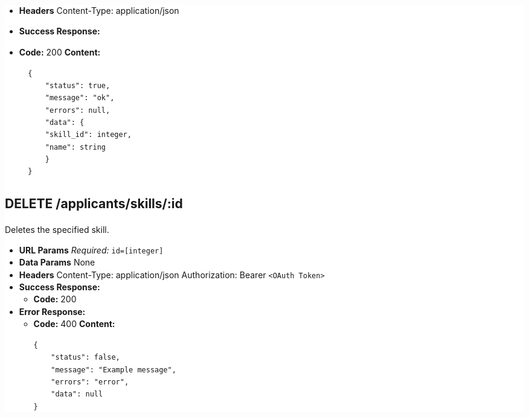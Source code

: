 - **Headers**
  Content-Type: application/json
- **Success Response:**
- **Code:** 200
  **Content:**

  ```
    {
        "status": true,
        "message": "ok",
        "errors": null,
        "data": {
        "skill_id": integer,
        "name": string
        }
    }
  ```

## **DELETE /applicants/skills/:id**

Deletes the specified skill.

- **URL Params**
  _Required:_ `id=[integer]`
- **Data Params**
  None
- **Headers**
  Content-Type: application/json
  Authorization: Bearer `<OAuth Token>`
- **Success Response:**
  - **Code:** 200
- **Error Response:**
  - **Code:** 400
    **Content:**
    ```
    {
        "status": false,
        "message": "Example message",
        "errors": "error",
        "data": null
    }
    ```

```

```

```

```

```

```
